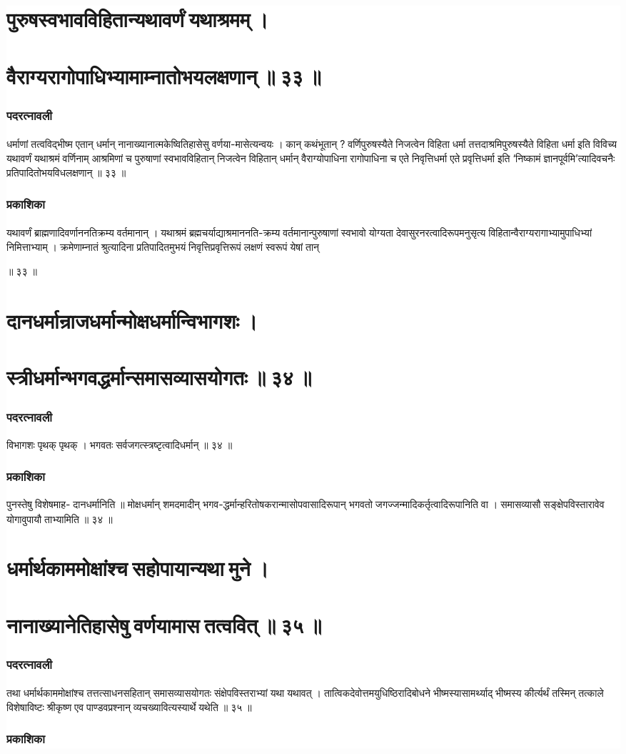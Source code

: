 # पुरुषस्वभावविहितान्यथावर्णं यथाश्रमम् ।

# वैराग्यरागोपाधिभ्यामाम्नातोभयलक्षणान् ॥ ३३ ॥

### **पदरत्नावली**

धर्माणां तत्वविद्भीष्म एतान् धर्मान् नानाख्यानात्मकेष्वितिहासेसु वर्णया-मासेत्यन्वयः । कान् कथंभूतान् ? वर्णिपुरुषस्यैते निजत्वेन विहिता धर्मा तत्तदाश्रमिपुरुषस्यैते विहिता धर्मा इति विविच्य यथावर्णं यथाश्रमं वर्णिनाम् आश्रमिणां च पुरुषाणां स्वभावविहितान् निजत्वेन विहितान् धर्मान् वैराग्योपाधिना रागोपाधिना च एते निवृत्तिधर्मा एते प्रवृत्तिधर्मा इति ‘निष्कामं ज्ञानपूर्वमि’त्यादिवचनैः प्रतिपादितोभयविधलक्षणान् ॥ ३३ ॥

### **प्रकाशिका**

यथावर्णं ब्राह्मणादिवर्णाननतिक्रम्य वर्तमानान् । यथाश्रमं ब्रह्मचर्याद्याश्रमाननति-क्रम्य वर्तमानान्पुरुषाणां स्वभावो योग्यता देवासुरनरत्वादिरूपमनुसृत्य विहितान्वैराग्यरागाभ्यामुपाधिभ्यां निमित्ताभ्याम् । क्रमेणाम्नातं श्रुत्यादिना प्रतिपादितमुभयं निवृत्तिप्रवृत्तिरूपं लक्षणं स्वरूपं येषां तान्

॥ ३३ ॥

# दानधर्मान्राजधर्मान्मोक्षधर्मान्विभागशः ।

# स्त्रीधर्मान्भगवद्धर्मान्समासव्यासयोगतः ॥ ३४ ॥

### **पदरत्नावली**

विभागशः पृथक् पृथक् । भगवतः सर्वजगत्स्त्रष्टृत्वादिधर्मान् ॥ ३४ ॥

### **प्रकाशिका**

पुनस्तेषु विशेषमाह- दानधर्मानिति ॥ मोक्षधर्मान् शमदमादीन् भगव-द्धर्मान्हरितोषकरान्मासोपवासादिरूपान् भगवतो जगज्जन्मादिकर्तृत्वादिरूपानिति वा । समासव्यासौ सङ्क्षेपविस्तारावेव योगावुपायौ ताभ्यामिति ॥ ३४ ॥

# धर्मार्थकाममोक्षांश्च सहोपायान्यथा मुने ।

# नानाख्यानेतिहासेषु वर्णयामास तत्ववित् ॥ ३५ ॥

### **पदरत्नावली**

तथा धर्मार्थकाममोक्षांश्च तत्तत्साधनसहितान् समासव्यासयोगतः संक्षेपविस्तराभ्यां यथा यथावत् । तात्विकदेवोत्तमयुधिष्ठिरादिबोधने भीष्मस्यासामर्थ्याद् भीष्मस्य कीर्त्यर्थं तस्मिन् तत्काले विशेषाविष्टः श्रीकृष्ण एव पाण्डवप्रश्नान् व्यचख्यावित्यस्यार्थे यथेति ॥ ३५ ॥

### **प्रकाशिका**
